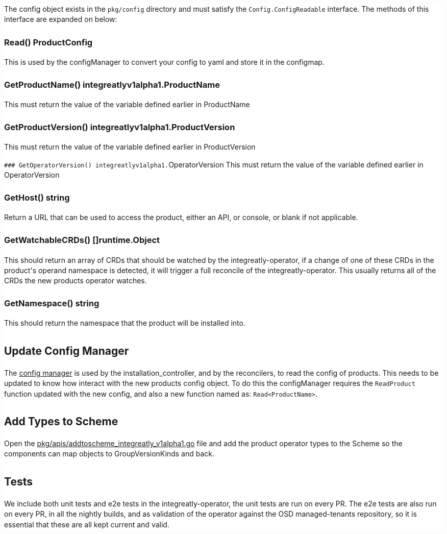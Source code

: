 The config object exists in the `pkg/config` directory and must satisfy the `Config.ConfigReadable` interface. The 
methods of this interface are expanded on below:

### Read() ProductConfig
This is used by the configManager to convert your config to yaml and store it in the configmap.

### GetProductName() integreatlyv1alpha1.ProductName
This must return the value of the variable defined earlier in ProductName

### GetProductVersion() integreatlyv1alpha1.ProductVersion
This must return the value of the variable defined earlier in ProductVersion

`### GetOperatorVersion() integreatlyv1alpha1.`OperatorVersion
This must return the value of the variable defined earlier in OperatorVersion

### GetHost() string
Return a URL that can be used to access the product, either an API, or console, or blank if not applicable.

### GetWatchableCRDs() []runtime.Object
This should return an array of CRDs that should be watched by the integreatly-operator, if a change of one of these CRDs
in the product's operand namespace is detected, it will trigger a full reconcile of the integreatly-operator. This 
usually returns all of the CRDs the new products operator watches.

### GetNamespace() string
This should return the namespace that the product will be installed into.

## Update Config Manager
The [config manager](../pkg/config/manager.go) is used by the installation_controller, and by the reconcilers, to read the config of products. This
needs to be updated to know how interact with the new products config object. To do this the configManager requires the 
`ReadProduct` function updated with the new config, and also a new function named as: `Read<ProductName>`.

## Add Types to Scheme
Open the [pkg/apis/addtoscheme_integreatly_v1alpha1.go](https://github.com/redhat-integration/rhi-operator/blob/master/pkg/apis/addtoscheme_integreatly_v1alpha1.go) file and add the product operator types to the Scheme so the components can map objects to GroupVersionKinds and back.

## Tests
We include both unit tests and e2e tests in the integreatly-operator, the unit tests are run on every PR. The e2e tests
are also run on every PR, in all the nightly builds, and as validation of the operator against the OSD managed-tenants
repository, so it is essential that these are all kept current and valid.
